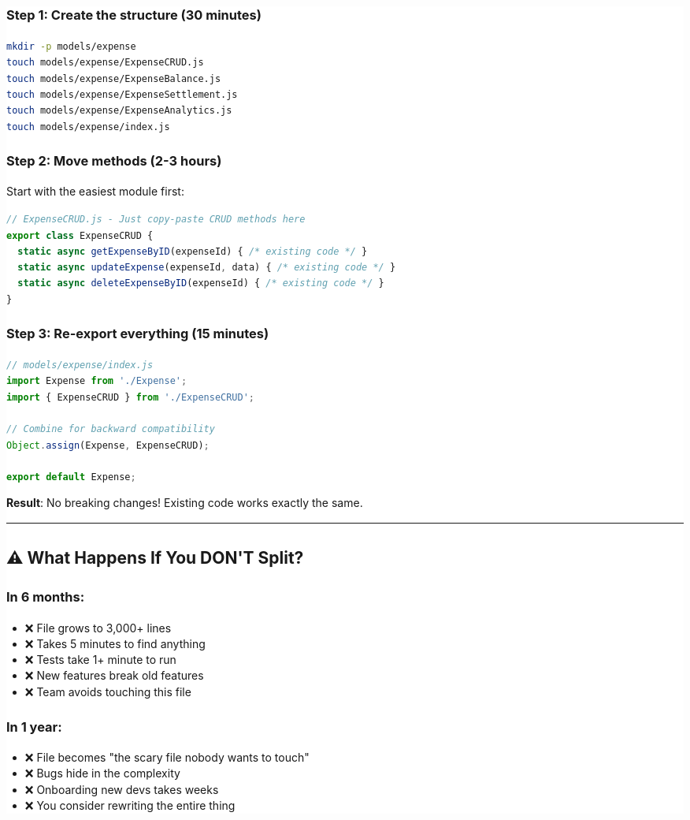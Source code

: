 ### **Step 1: Create the structure** (30 minutes)
```bash
mkdir -p models/expense
touch models/expense/ExpenseCRUD.js
touch models/expense/ExpenseBalance.js
touch models/expense/ExpenseSettlement.js
touch models/expense/ExpenseAnalytics.js
touch models/expense/index.js
```

### **Step 2: Move methods** (2-3 hours)
Start with the easiest module first:
```javascript
// ExpenseCRUD.js - Just copy-paste CRUD methods here
export class ExpenseCRUD {
  static async getExpenseByID(expenseId) { /* existing code */ }
  static async updateExpense(expenseId, data) { /* existing code */ }
  static async deleteExpenseByID(expenseId) { /* existing code */ }
}
```

### **Step 3: Re-export everything** (15 minutes)
```javascript
// models/expense/index.js
import Expense from './Expense';
import { ExpenseCRUD } from './ExpenseCRUD';

// Combine for backward compatibility
Object.assign(Expense, ExpenseCRUD);

export default Expense;
```

**Result**: No breaking changes! Existing code works exactly the same.

---

## ⚠️ What Happens If You DON'T Split?

### In 6 months:
- ❌ File grows to 3,000+ lines
- ❌ Takes 5 minutes to find anything
- ❌ Tests take 1+ minute to run
- ❌ New features break old features
- ❌ Team avoids touching this file

### In 1 year:
- ❌ File becomes "the scary file nobody wants to touch"
- ❌ Bugs hide in the complexity
- ❌ Onboarding new devs takes weeks
- ❌ You consider rewriting the entire thing

